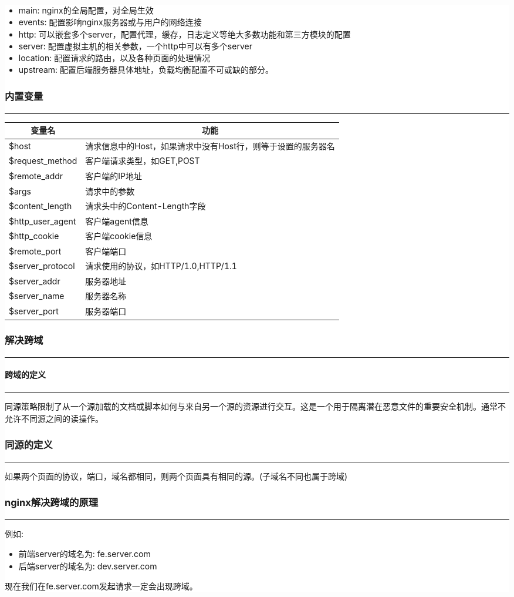* main: nginx的全局配置，对全局生效
* events: 配置影响nginx服务器或与用户的网络连接
* http: 可以嵌套多个server，配置代理，缓存，日志定义等绝大多数功能和第三方模块的配置
* server: 配置虚拟主机的相关参数，一个http中可以有多个server
* location: 配置请求的路由，以及各种页面的处理情况
* upstream: 配置后端服务器具体地址，负载均衡配置不可或缺的部分。

### 内置变量
***
| 变量名 | 功能 |
| -- | -- |
| $host | 请求信息中的Host，如果请求中没有Host行，则等于设置的服务器名 |
| $request_method | 客户端请求类型，如GET,POST |
| $remote_addr | 客户端的IP地址 |
| $args | 请求中的参数 |
| $content_length | 请求头中的Content-Length字段 |
| $http_user_agent | 客户端agent信息 |
| $http_cookie | 客户端cookie信息 |
| $remote_port | 客户端端口 |
| $server_protocol | 请求使用的协议，如HTTP/1.0,HTTP/1.1 |
| $server_addr | 服务器地址 |
| $server_name | 服务器名称 |
| $server_port | 服务器端口 |

### 解决跨域
***
#### 跨域的定义
***
同源策略限制了从一个源加载的文档或脚本如何与来自另一个源的资源进行交互。这是一个用于隔离潜在恶意文件的重要安全机制。通常不允许不同源之间的读操作。

### 同源的定义
***
如果两个页面的协议，端口，域名都相同，则两个页面具有相同的源。(子域名不同也属于跨域)

### nginx解决跨域的原理
***
例如:
* 前端server的域名为: fe.server.com
* 后端server的域名为: dev.server.com

现在我们在fe.server.com发起请求一定会出现跨域。
